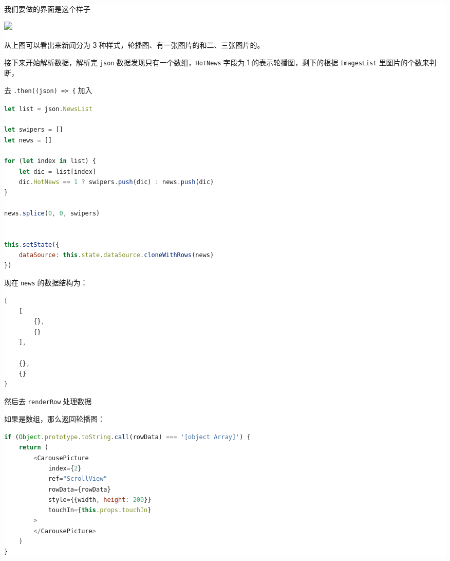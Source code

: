 
我们要做的界面是这个样子


<img src="https://github.com/qiangxinyu/ReactNativeExample/blob/master/ReactNative4/news_list.png?raw=true" width=320 />


从上图可以看出来新闻分为 3 种样式，轮播图、有一张图片的和二、三张图片的。



接下来开始解析数据，解析完 `json` 数据发现只有一个数组，`HotNews` 字段为 1 的表示轮播图，剩下的根据 `ImagesList` 里图片的个数来判断，


去 `.then((json) => {` 加入

```javascript
let list = json.NewsList

let swipers = []
let news = []

for (let index in list) {
    let dic = list[index]
    dic.HotNews == 1 ? swipers.push(dic) : news.push(dic)
}

news.splice(0, 0, swipers)


this.setState({
    dataSource: this.state.dataSource.cloneWithRows(news)
})
```

现在 `news` 的数据结构为：

```javascript
[
	[
		{},
		{}
	],
	
	{},
	{}
}

```

然后去 `renderRow` 处理数据


如果是数组，那么返回轮播图：

```javascript
if (Object.prototype.toString.call(rowData) === '[object Array]') {
    return (
        <CarousePicture
            index={2}
            ref="ScrollView"
            rowData={rowData}
            style={{width, height: 200}}
            touchIn={this.props.touchIn}
        >
        </CarousePicture>
    )
}
```
